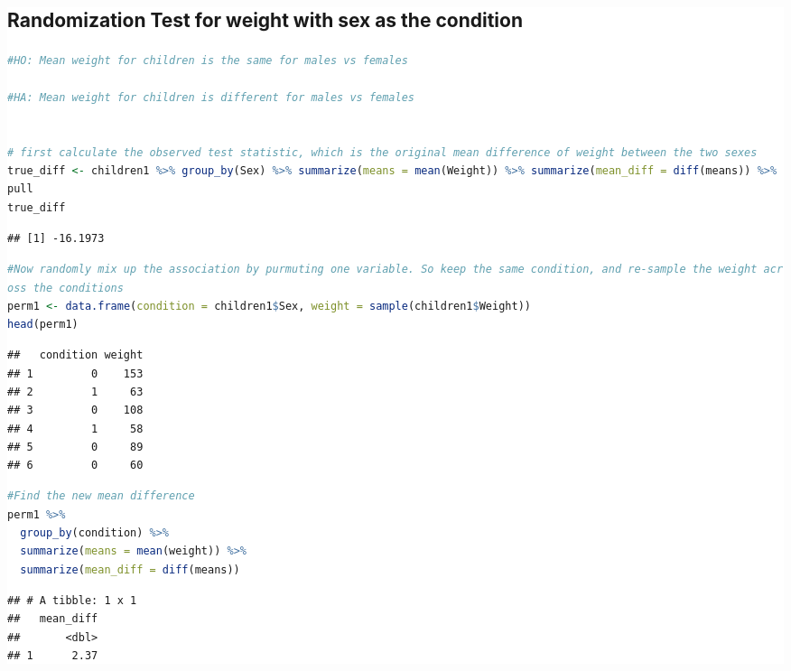 ## Randomization Test for weight with sex as the condition

``` r
#HO: Mean weight for children is the same for males vs females 

#HA: Mean weight for children is different for males vs females


# first calculate the observed test statistic, which is the original mean difference of weight between the two sexes
true_diff <- children1 %>% group_by(Sex) %>% summarize(means = mean(Weight)) %>% summarize(mean_diff = diff(means)) %>% pull
true_diff
```

    ## [1] -16.1973

``` r
#Now randomly mix up the association by purmuting one variable. So keep the same condition, and re-sample the weight across the conditions
perm1 <- data.frame(condition = children1$Sex, weight = sample(children1$Weight))
head(perm1)
```

    ##   condition weight
    ## 1         0    153
    ## 2         1     63
    ## 3         0    108
    ## 4         1     58
    ## 5         0     89
    ## 6         0     60

``` r
#Find the new mean difference 
perm1 %>% 
  group_by(condition) %>% 
  summarize(means = mean(weight)) %>%
  summarize(mean_diff = diff(means))
```

    ## # A tibble: 1 x 1
    ##   mean_diff
    ##       <dbl>
    ## 1      2.37
